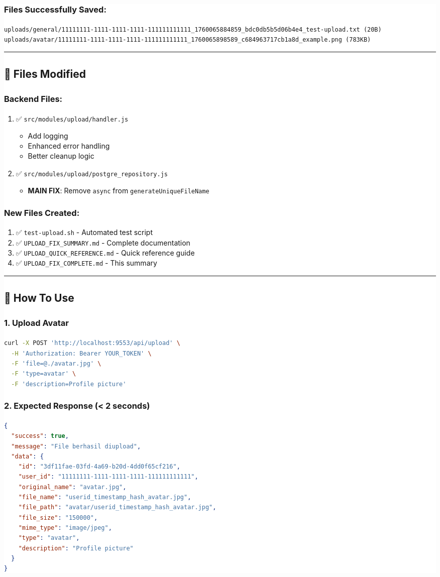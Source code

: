 ### Files Successfully Saved:
```
uploads/general/11111111-1111-1111-1111-111111111111_1760065884859_bdc0db5b5d06b4e4_test-upload.txt (20B)
uploads/avatar/11111111-1111-1111-1111-111111111111_1760065898589_c684963717cb1a8d_example.png (783KB)
```

---

## 📁 Files Modified

### Backend Files:
1. ✅ `src/modules/upload/handler.js`
   - Add logging
   - Enhanced error handling
   - Better cleanup logic

2. ✅ `src/modules/upload/postgre_repository.js`
   - **MAIN FIX**: Remove `async` from `generateUniqueFileName`

### New Files Created:
1. ✅ `test-upload.sh` - Automated test script
2. ✅ `UPLOAD_FIX_SUMMARY.md` - Complete documentation
3. ✅ `UPLOAD_QUICK_REFERENCE.md` - Quick reference guide
4. ✅ `UPLOAD_FIX_COMPLETE.md` - This summary

---

## 🚀 How To Use

### 1. Upload Avatar
```bash
curl -X POST 'http://localhost:9553/api/upload' \
  -H 'Authorization: Bearer YOUR_TOKEN' \
  -F 'file=@./avatar.jpg' \
  -F 'type=avatar' \
  -F 'description=Profile picture'
```

### 2. Expected Response (< 2 seconds)
```json
{
  "success": true,
  "message": "File berhasil diupload",
  "data": {
    "id": "3df11fae-03fd-4a69-b20d-4dd0f65cf216",
    "user_id": "11111111-1111-1111-1111-111111111111",
    "original_name": "avatar.jpg",
    "file_name": "userid_timestamp_hash_avatar.jpg",
    "file_path": "avatar/userid_timestamp_hash_avatar.jpg",
    "file_size": "150000",
    "mime_type": "image/jpeg",
    "type": "avatar",
    "description": "Profile picture"
  }
}
```
